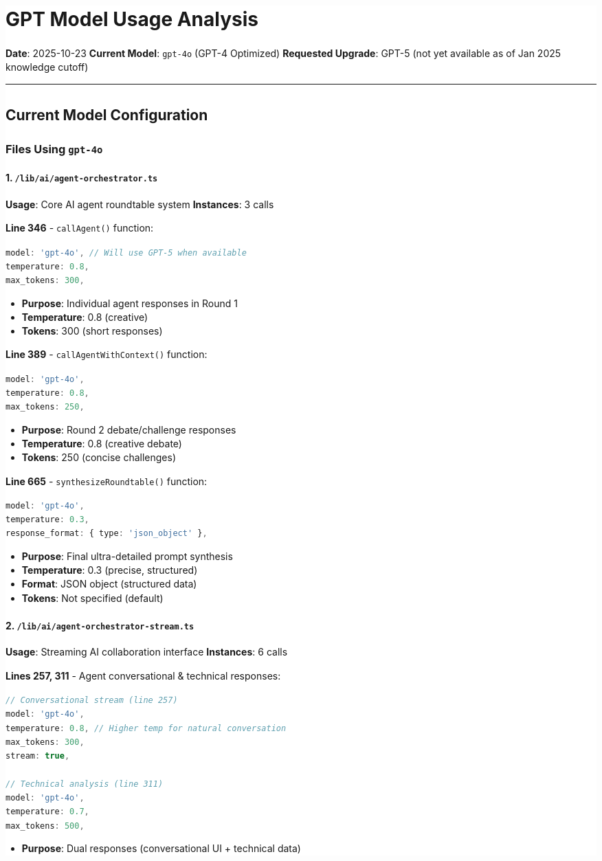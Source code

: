 # GPT Model Usage Analysis

**Date**: 2025-10-23
**Current Model**: `gpt-4o` (GPT-4 Optimized)
**Requested Upgrade**: GPT-5 (not yet available as of Jan 2025 knowledge cutoff)

---

## Current Model Configuration

### Files Using `gpt-4o`

#### 1. `/lib/ai/agent-orchestrator.ts`
**Usage**: Core AI agent roundtable system
**Instances**: 3 calls

**Line 346** - `callAgent()` function:
```typescript
model: 'gpt-4o', // Will use GPT-5 when available
temperature: 0.8,
max_tokens: 300,
```
- **Purpose**: Individual agent responses in Round 1
- **Temperature**: 0.8 (creative)
- **Tokens**: 300 (short responses)

**Line 389** - `callAgentWithContext()` function:
```typescript
model: 'gpt-4o',
temperature: 0.8,
max_tokens: 250,
```
- **Purpose**: Round 2 debate/challenge responses
- **Temperature**: 0.8 (creative debate)
- **Tokens**: 250 (concise challenges)

**Line 665** - `synthesizeRoundtable()` function:
```typescript
model: 'gpt-4o',
temperature: 0.3,
response_format: { type: 'json_object' },
```
- **Purpose**: Final ultra-detailed prompt synthesis
- **Temperature**: 0.3 (precise, structured)
- **Format**: JSON object (structured data)
- **Tokens**: Not specified (default)

#### 2. `/lib/ai/agent-orchestrator-stream.ts`
**Usage**: Streaming AI collaboration interface
**Instances**: 6 calls

**Lines 257, 311** - Agent conversational & technical responses:
```typescript
// Conversational stream (line 257)
model: 'gpt-4o',
temperature: 0.8, // Higher temp for natural conversation
max_tokens: 300,
stream: true,

// Technical analysis (line 311)
model: 'gpt-4o',
temperature: 0.7,
max_tokens: 500,
```
- **Purpose**: Dual responses (conversational UI + technical data)